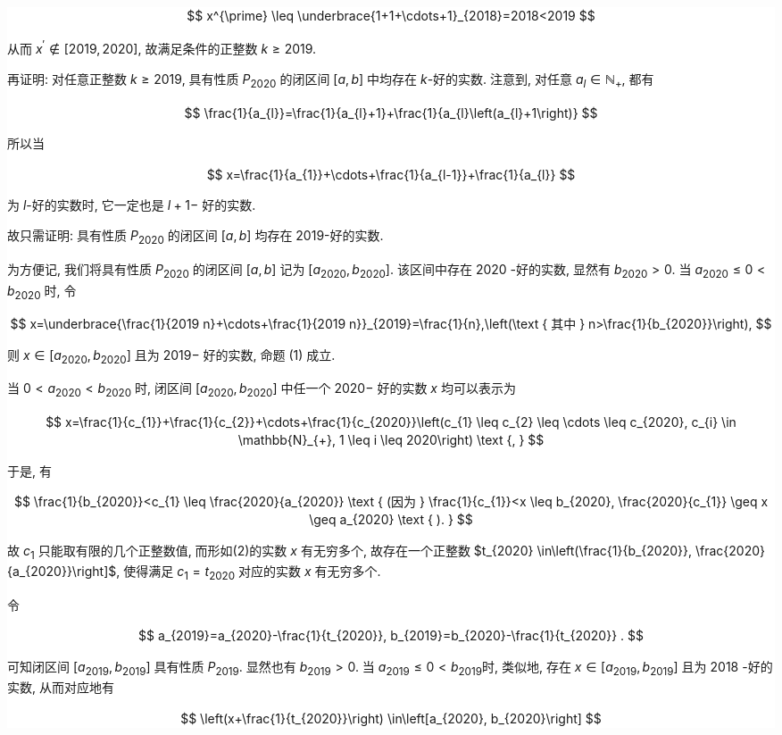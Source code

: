 $$
x^{\prime} \leq \underbrace{1+1+\cdots+1}_{2018}=2018<2019
$$

从而 $x^{\prime} \notin[2019,2020]$, 故满足条件的正整数 $k \geq 2019$.

再证明: 对任意正整数 $k \geq 2019$, 具有性质 $P_{2020}$ 的闭区间 $[a, b]$ 中均存在 $k$-好的实数. 注意到, 对任意 $a_{l} \in \mathbb{N}_{+}$, 都有

$$
\frac{1}{a_{l}}=\frac{1}{a_{l}+1}+\frac{1}{a_{l}\left(a_{l}+1\right)}
$$

所以当

$$
x=\frac{1}{a_{1}}+\cdots+\frac{1}{a_{l-1}}+\frac{1}{a_{l}}
$$

为 $l$-好的实数时, 它一定也是 $l+1-$ 好的实数.

故只需证明: 具有性质 $P_{2020}$ 的闭区间 $[a, b]$ 均存在 2019-好的实数.

为方便记, 我们将具有性质 $P_{2020}$ 的闭区间 $[a, b]$ 记为 $\left[a_{2020}, b_{2020}\right]$. 该区间中存在 2020 -好的实数, 显然有 $b_{2020}>0$. 当 $a_{2020} \leq 0<b_{2020}$ 时, 令

$$
x=\underbrace{\frac{1}{2019 n}+\cdots+\frac{1}{2019 n}}_{2019}=\frac{1}{n},\left(\text { 其中 } n>\frac{1}{b_{2020}}\right),
$$

则 $x \in\left[a_{2020}, b_{2020}\right]$ 且为 $2019-$ 好的实数, 命题 (1) 成立.

当 $0<a_{2020}<b_{2020}$ 时, 闭区间 $\left[a_{2020}, b_{2020}\right]$ 中任一个 $2020-$ 好的实数 $x$ 均可以表示为

$$
x=\frac{1}{c_{1}}+\frac{1}{c_{2}}+\cdots+\frac{1}{c_{2020}}\left(c_{1} \leq c_{2} \leq \cdots \leq c_{2020}, c_{i} \in \mathbb{N}_{+}, 1 \leq i \leq 2020\right) \text {, }
$$

于是, 有

$$
\frac{1}{b_{2020}}<c_{1} \leq \frac{2020}{a_{2020}} \text { (因为 } \frac{1}{c_{1}}<x \leq b_{2020}, \frac{2020}{c_{1}} \geq x \geq a_{2020} \text { ). }
$$

故 $c_{1}$ 只能取有限的几个正整数值, 而形如(2)的实数 $x$ 有无穷多个, 故存在一个正整数 $t_{2020} \in\left(\frac{1}{b_{2020}}, \frac{2020}{a_{2020}}\right]$, 使得满足 $c_{1}=t_{2020}$ 对应的实数 $x$ 有无穷多个.

令

$$
a_{2019}=a_{2020}-\frac{1}{t_{2020}}, b_{2019}=b_{2020}-\frac{1}{t_{2020}} .
$$

可知闭区间 $\left[a_{2019}, b_{2019}\right]$ 具有性质 $P_{2019}$. 显然也有 $b_{2019}>0$. 当 $a_{2019} \leq 0<b_{2019}$时, 类似地, 存在 $x \in\left[a_{2019}, b_{2019}\right]$ 且为 2018 -好的实数, 从而对应地有

$$
\left(x+\frac{1}{t_{2020}}\right) \in\left[a_{2020}, b_{2020}\right]
$$
